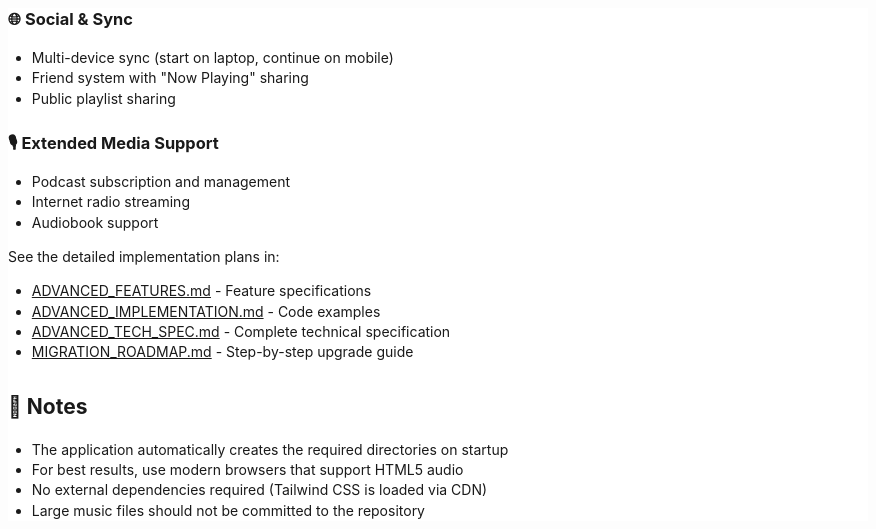 ### 🌐 Social & Sync
- Multi-device sync (start on laptop, continue on mobile)
- Friend system with "Now Playing" sharing
- Public playlist sharing

### 🎙 Extended Media Support
- Podcast subscription and management
- Internet radio streaming
- Audiobook support

See the detailed implementation plans in:
- [ADVANCED_FEATURES.md](ADVANCED_FEATURES.md) - Feature specifications
- [ADVANCED_IMPLEMENTATION.md](ADVANCED_IMPLEMENTATION.md) - Code examples
- [ADVANCED_TECH_SPEC.md](ADVANCED_TECH_SPEC.md) - Complete technical specification
- [MIGRATION_ROADMAP.md](MIGRATION_ROADMAP.md) - Step-by-step upgrade guide

## 📝 Notes

- The application automatically creates the required directories on startup
- For best results, use modern browsers that support HTML5 audio
- No external dependencies required (Tailwind CSS is loaded via CDN)
- Large music files should not be committed to the repository
